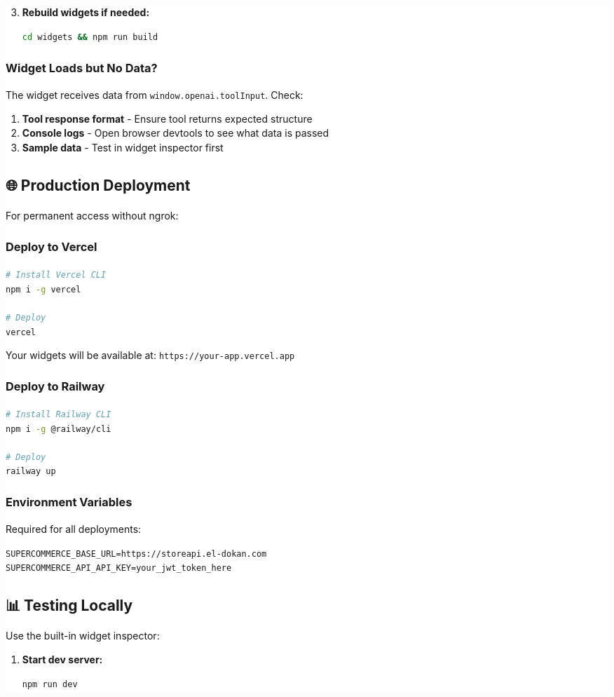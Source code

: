 3. **Rebuild widgets if needed:**
   ```bash
   cd widgets && npm run build
   ```

### Widget Loads but No Data?

The widget receives data from `window.openai.toolInput`. Check:

1. **Tool response format** - Ensure tool returns expected structure
2. **Console logs** - Open browser devtools to see what data is passed
3. **Sample data** - Test in widget inspector first

## 🌐 Production Deployment

For permanent access without ngrok:

### Deploy to Vercel

```bash
# Install Vercel CLI
npm i -g vercel

# Deploy
vercel
```

Your widgets will be available at: `https://your-app.vercel.app`

### Deploy to Railway

```bash
# Install Railway CLI
npm i -g @railway/cli

# Deploy
railway up
```

### Environment Variables

Required for all deployments:
```env
SUPERCOMMERCE_BASE_URL=https://storeapi.el-dokan.com
SUPERCOMMERCE_API_API_KEY=your_jwt_token_here
```

## 📊 Testing Locally

Use the built-in widget inspector:

1. **Start dev server:**
   ```bash
   npm run dev
   ```

